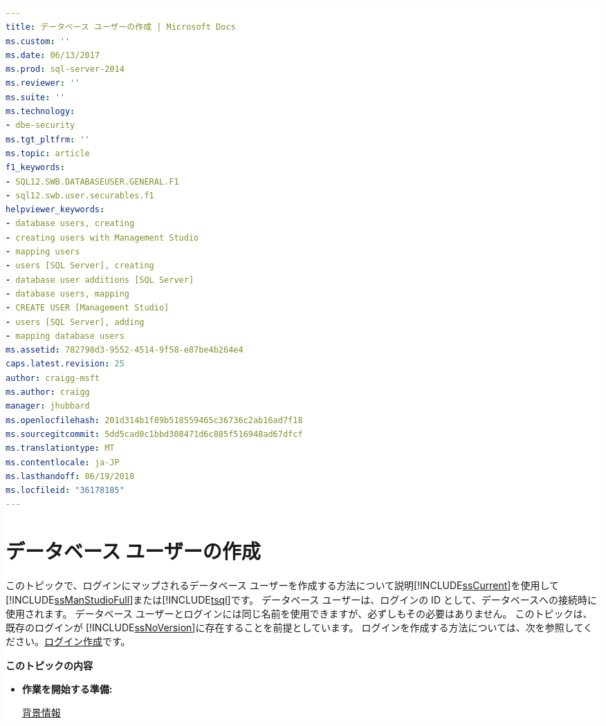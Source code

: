 ```yaml
---
title: データベース ユーザーの作成 | Microsoft Docs
ms.custom: ''
ms.date: 06/13/2017
ms.prod: sql-server-2014
ms.reviewer: ''
ms.suite: ''
ms.technology:
- dbe-security
ms.tgt_pltfrm: ''
ms.topic: article
f1_keywords:
- SQL12.SWB.DATABASEUSER.GENERAL.F1
- sql12.swb.user.securables.f1
helpviewer_keywords:
- database users, creating
- creating users with Management Studio
- mapping users
- users [SQL Server], creating
- database user additions [SQL Server]
- database users, mapping
- CREATE USER [Management Studio]
- users [SQL Server], adding
- mapping database users
ms.assetid: 782798d3-9552-4514-9f58-e87be4b264e4
caps.latest.revision: 25
author: craigg-msft
ms.author: craigg
manager: jhubbard
ms.openlocfilehash: 201d314b1f89b518559465c36736c2ab16ad7f18
ms.sourcegitcommit: 5dd5cad0c1bbd308471d6c885f516948ad67dfcf
ms.translationtype: MT
ms.contentlocale: ja-JP
ms.lasthandoff: 06/19/2018
ms.locfileid: "36178185"
---
```

# <a name="create-a-database-user"></a>データベース ユーザーの作成
  このトピックで、ログインにマップされるデータベース ユーザーを作成する方法について説明[!INCLUDE[ssCurrent](../../../includes/sscurrent-md.md)]を使用して[!INCLUDE[ssManStudioFull](../../../includes/ssmanstudiofull-md.md)]または[!INCLUDE[tsql](../../../includes/tsql-md.md)]です。 データベース ユーザーは、ログインの ID として、データベースへの接続時に使用されます。 データベース ユーザーとログインには同じ名前を使用できますが、必ずしもその必要はありません。 このトピックは、既存のログインが [!INCLUDE[ssNoVersion](../../../includes/ssnoversion-md.md)]に存在することを前提としています。 ログインを作成する方法については、次を参照してください。[ログイン作成](create-a-login.md)です。  
  
 **このトピックの内容**  
  
-   **作業を開始する準備:**  
  
     [背景情報](#Restrictions)  
  